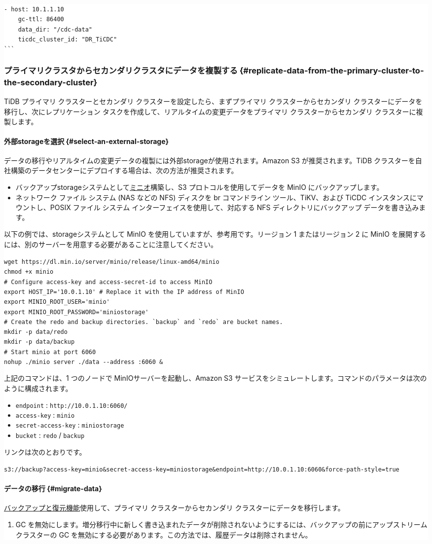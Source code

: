     - host: 10.1.1.10
        gc-ttl: 86400
        data_dir: "/cdc-data"
        ticdc_cluster_id: "DR_TiCDC"
    ```

### プライマリクラスタからセカンダリクラスタにデータを複製する {#replicate-data-from-the-primary-cluster-to-the-secondary-cluster}

TiDB プライマリ クラスターとセカンダリ クラスターを設定したら、まずプライマリ クラスターからセカンダリ クラスターにデータを移行し、次にレプリケーション タスクを作成して、リアルタイムの変更データをプライマリ クラスターからセカンダリ クラスターに複製します。

#### 外部storageを選択 {#select-an-external-storage}

データの移行やリアルタイムの変更データの複製には外部storageが使用されます。Amazon S3 が推奨されます。TiDB クラスターを自社構築のデータセンターにデプロイする場合は、次の方法が推奨されます。

-   バックアップstorageシステムとして[ミニオ](https://docs.min.io/docs/minio-quickstart-guide.html)構築し、S3 プロトコルを使用してデータを MinIO にバックアップします。
-   ネットワーク ファイル システム (NAS などの NFS) ディスクを br コマンドライン ツール、TiKV、および TiCDC インスタンスにマウントし、POSIX ファイル システム インターフェイスを使用して、対応する NFS ディレクトリにバックアップ データを書き込みます。

以下の例では、storageシステムとして MinIO を使用していますが、参考用です。リージョン 1 またはリージョン 2 に MinIO を展開するには、別のサーバーを用意する必要があることに注意してください。

```shell
wget https://dl.min.io/server/minio/release/linux-amd64/minio
chmod +x minio
# Configure access-key and access-secret-id to access MinIO
export HOST_IP='10.0.1.10' # Replace it with the IP address of MinIO
export MINIO_ROOT_USER='minio'
export MINIO_ROOT_PASSWORD='miniostorage'
# Create the redo and backup directories. `backup` and `redo` are bucket names.
mkdir -p data/redo
mkdir -p data/backup
# Start minio at port 6060
nohup ./minio server ./data --address :6060 &
```

上記のコマンドは、1 つのノードで MinIOサーバーを起動し、Amazon S3 サービスをシミュレートします。コマンドのパラメータは次のように構成されます。

-   `endpoint` : `http://10.0.1.10:6060/`
-   `access-key` : `minio`
-   `secret-access-key` : `miniostorage`
-   `bucket` : `redo` / `backup`

リンクは次のとおりです。

    s3://backup?access-key=minio&secret-access-key=miniostorage&endpoint=http://10.0.1.10:6060&force-path-style=true

#### データの移行 {#migrate-data}

[バックアップと復元機能](/br/backup-and-restore-overview.md)使用して、プライマリ クラスターからセカンダリ クラスターにデータを移行します。

1.  GC を無効にします。増分移行中に新しく書き込まれたデータが削除されないようにするには、バックアップの前にアップストリーム クラスターの GC を無効にする必要があります。この方法では、履歴データは削除されません。
